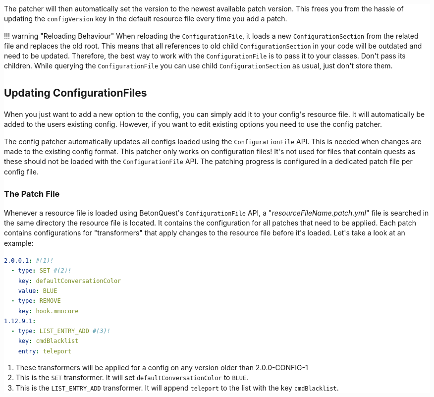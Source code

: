 The patcher will then automatically set the version to the newest available patch version.
This frees you from the hassle of updating the `configVersion` key in the default resource file every time you add a patch.
 
!!! warning "Reloading Behaviour"
    When reloading the `ConfigurationFile`, it loads a new `ConfigurationSection` from the related file and replaces the old root.
    This means that all references to old child `ConfigurationSection` in your code will be outdated and need to be updated.
    Therefore, the best way to work with the `ConfigurationFile` is to pass it to your classes. Don't pass its children.
    While querying the `ConfigurationFile` you can use child `ConfigurationSection` as usual, just don't store them.
 

## Updating ConfigurationFiles

When you just want to add a new option to the config, you can simply add it to your config's resource file. It will 
automatically be added to the users existing config. However, if you want to edit existing options you need to use the config patcher.

The config patcher automatically updates all configs loaded using the `ConfigurationFile` API.
This is needed when changes are made to the existing config format.
This patcher only works on configuration files! It's not used for files that contain quests as these should not be loaded 
with the `ConfigurationFile` API. 
The patching progress is configured in a dedicated patch file per config file.

### The Patch File
Whenever a resource file is loaded using BetonQuest's `ConfigurationFile` API, a "_resourceFileName.patch.yml_" file 
is searched in the same directory the resource file is located. It contains the configuration for all patches
that need to be applied. Each patch contains configurations for "transformers" that apply changes to the resource
file before it's loaded. Let's take a look at an example:

``` YAML title="config.patch.yml"
2.0.0.1: #(1)!
  - type: SET #(2)!
    key: defaultConversationColor
    value: BLUE
  - type: REMOVE
    key: hook.mmocore
1.12.9.1:
  - type: LIST_ENTRY_ADD #(3)!
    key: cmdBlacklist
    entry: teleport
```

1. These transformers will be applied for a config on any version older than 2.0.0-CONFIG-1
2. This is the `SET` transformer. It will set `defaultConversationColor` to `BLUE`.
3. This is the `LIST_ENTRY_ADD` transformer. It will append `teleport` to the list with the key `cmdBlacklist`.
